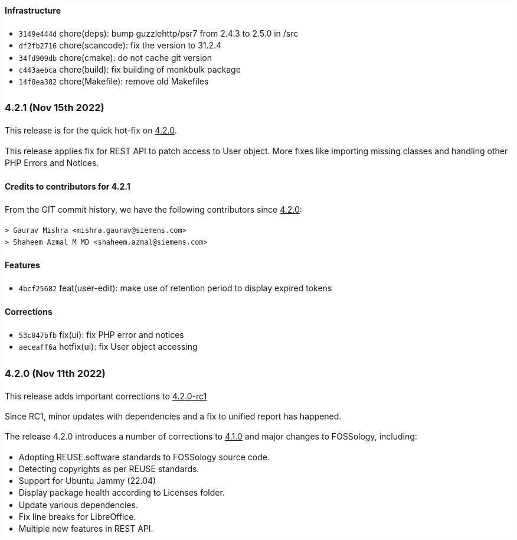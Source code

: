 #### Infrastructure

* `3149e444d` chore(deps): bump guzzlehttp/psr7 from 2.4.3 to 2.5.0 in /src
* `df2fb2716` chore(scancode): fix the version to 31.2.4
* `34fd909db` chore(cmake): do not cache git version
* `c443aebca` chore(build): fix building of monkbulk package
* `14f8ea382` chore(Makefile): remove old Makefiles

### 4.2.1 (Nov 15th 2022)

This release is for the quick hot-fix on [4.2.0](https://github.com/fossology/fossology/releases/tag/4.2.0).

This release applies fix for REST API to patch access to User object.
More fixes like importing missing classes and handling 
other PHP Errors and Notices.

#### Credits to contributors for 4.2.1

From the GIT commit history, we have the following contributors since
[4.2.0](https://github.com/fossology/fossology/releases/tag/4.2.0):

```
> Gaurav Mishra <mishra.gaurav@siemens.com>
> Shaheem Azmal M MD <shaheem.azmal@siemens.com>
```

#### Features

* `4bcf25682` feat(user-edit): make use of retention period to display expired tokens

#### Corrections

* `53c047bfb` fix(ui): fix PHP error and notices
* `aeceaff6a` hotfix(ui): fix User object accessing

### 4.2.0 (Nov 11th 2022)

This release adds important corrections to
[4.2.0-rc1](https://github.com/fossology/fossology/releases/tag/4.2.0-rc1)

Since RC1, minor updates with dependencies and a fix to unified report has
happened.

The release 4.2.0 introduces a number of corrections to
[4.1.0](https://github.com/fossology/fossology/releases/tag/4.1.0)
and major changes to FOSSology, including:

* Adopting REUSE.software standards to FOSSology source code.
* Detecting copyrights as per REUSE standards.
* Support for Ubuntu Jammy (22.04)
* Display package health according to Licenses folder.
* Update various dependencies.
* Fix line breaks for LibreOffice.
* Multiple new features in REST API.
